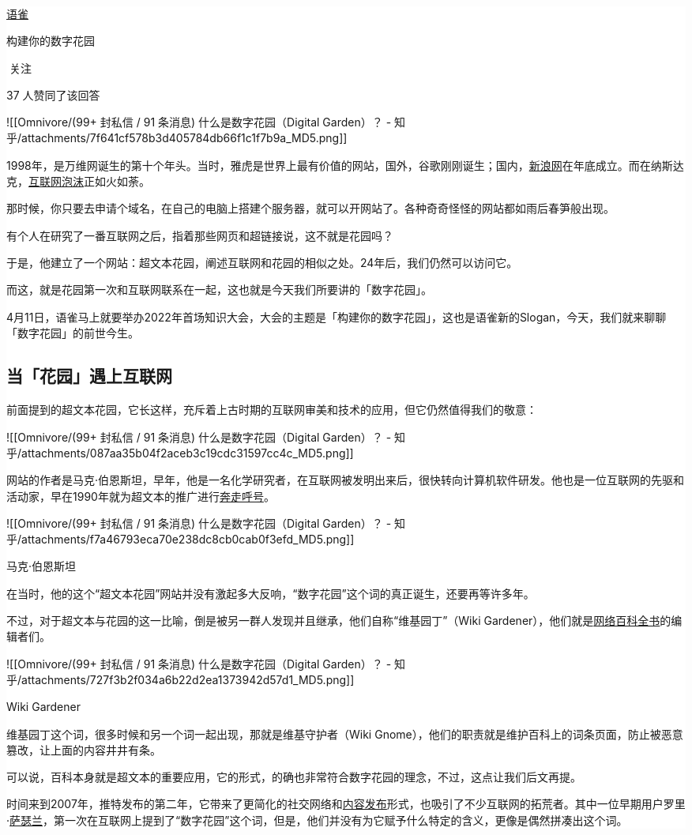 [语雀](https://www.zhihu.com/org/yu-que-80-3)

构建你的数字花园

​ 关注

37 人赞同了该回答

![[Omnivore/(99+ 封私信 / 91 条消息) 什么是数字花园（Digital Garden）？ - 知乎/attachments/7f641cf578b3d405784db66f1c1f7b9a_MD5.png]]

1998年，是万维网诞生的第十个年头。当时，雅虎是世界上最有价值的网站，国外，谷歌刚刚诞生；国内，[新浪网](https://www.zhihu.com/search?q=%E6%96%B0%E6%B5%AA%E7%BD%91&search%5Fsource=Entity&hybrid%5Fsearch%5Fsource=Entity&hybrid%5Fsearch%5Fextra=%7B%22sourceType%22%3A%22answer%22%2C%22sourceId%22%3A2427997007%7D)在年底成立。而在纳斯达克，[互联网泡沫](https://www.zhihu.com/search?q=%E4%BA%92%E8%81%94%E7%BD%91%E6%B3%A1%E6%B2%AB&search%5Fsource=Entity&hybrid%5Fsearch%5Fsource=Entity&hybrid%5Fsearch%5Fextra=%7B%22sourceType%22%3A%22answer%22%2C%22sourceId%22%3A2427997007%7D)正如火如荼。

那时候，你只要去申请个域名，在自己的电脑上搭建个服务器，就可以开网站了。各种奇奇怪怪的网站都如雨后春笋般出现。

有个人在研究了一番互联网之后，指着那些网页和超链接说，这不就是花园吗？

于是，他建立了一个网站：超文本花园，阐述互联网和花园的相似之处。24年后，我们仍然可以访问它。

而这，就是花园第一次和互联网联系在一起，这也就是今天我们所要讲的「数字花园」。

4月11日，语雀马上就要举办2022年首场知识大会，大会的主题是「构建你的数字花园」，这也是语雀新的Slogan，今天，我们就来聊聊「数字花园」的前世今生。

## 当「花园」遇上互联网

前面提到的超文本花园，它长这样，充斥着上古时期的互联网审美和技术的应用，但它仍然值得我们的敬意：

![[Omnivore/(99+ 封私信 / 91 条消息) 什么是数字花园（Digital Garden）？ - 知乎/attachments/087aa35b04f2aceb3c19cdc31597cc4c_MD5.png]]

网站的作者是马克·伯恩斯坦，早年，他是一名化学研究者，在互联网被发明出来后，很快转向计算机软件研发。他也是一位互联网的先驱和活动家，早在1990年就为超文本的推广进行[奔走呼号](https://www.zhihu.com/search?q=%E5%A5%94%E8%B5%B0%E5%91%BC%E5%8F%B7&search%5Fsource=Entity&hybrid%5Fsearch%5Fsource=Entity&hybrid%5Fsearch%5Fextra=%7B%22sourceType%22%3A%22answer%22%2C%22sourceId%22%3A2427997007%7D)。

![[Omnivore/(99+ 封私信 / 91 条消息) 什么是数字花园（Digital Garden）？ - 知乎/attachments/f7a46793eca70e238dc8cb0cab0f3efd_MD5.png]]

马克·伯恩斯坦

在当时，他的这个“超文本花园”网站并没有激起多大反响，“数字花园”这个词的真正诞生，还要再等许多年。

不过，对于超文本与花园的这一比喻，倒是被另一群人发现并且继承，他们自称“维基园丁”（Wiki Gardener），他们就是[网络百科全书](https://www.zhihu.com/search?q=%E7%BD%91%E7%BB%9C%E7%99%BE%E7%A7%91%E5%85%A8%E4%B9%A6&search%5Fsource=Entity&hybrid%5Fsearch%5Fsource=Entity&hybrid%5Fsearch%5Fextra=%7B%22sourceType%22%3A%22answer%22%2C%22sourceId%22%3A2427997007%7D)的编辑者们。

![[Omnivore/(99+ 封私信 / 91 条消息) 什么是数字花园（Digital Garden）？ - 知乎/attachments/727f3b2f034a6b22d2ea1373942d57d1_MD5.png]]

Wiki Gardener

维基园丁这个词，很多时候和另一个词一起出现，那就是维基守护者（Wiki Gnome），他们的职责就是维护百科上的词条页面，防止被恶意篡改，让上面的内容井井有条。

可以说，百科本身就是超文本的重要应用，它的形式，的确也非常符合数字花园的理念，不过，这点让我们后文再提。

时间来到2007年，推特发布的第二年，它带来了更简化的社交网络和[内容发布](https://www.zhihu.com/search?q=%E5%86%85%E5%AE%B9%E5%8F%91%E5%B8%83&search%5Fsource=Entity&hybrid%5Fsearch%5Fsource=Entity&hybrid%5Fsearch%5Fextra=%7B%22sourceType%22%3A%22answer%22%2C%22sourceId%22%3A2427997007%7D)形式，也吸引了不少互联网的拓荒者。其中一位早期用户罗里·[萨瑟兰](https://www.zhihu.com/search?q=%E8%90%A8%E7%91%9F%E5%85%B0&search%5Fsource=Entity&hybrid%5Fsearch%5Fsource=Entity&hybrid%5Fsearch%5Fextra=%7B%22sourceType%22%3A%22answer%22%2C%22sourceId%22%3A2427997007%7D)，第一次在互联网上提到了“数字花园”这个词，但是，他们并没有为它赋予什么特定的含义，更像是偶然拼凑出这个词。
